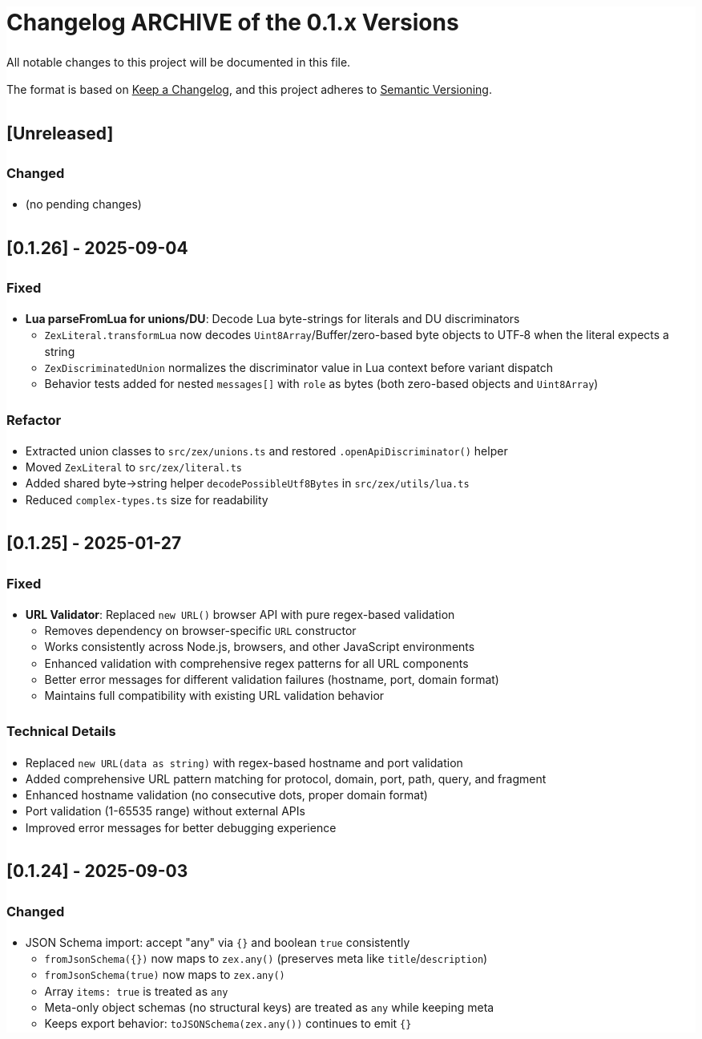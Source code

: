 # Changelog ARCHIVE of the 0.1.x Versions

All notable changes to this project will be documented in this file.

The format is based on [Keep a Changelog](https://keepachangelog.com/en/1.0.0/),
and this project adheres to [Semantic Versioning](https://semver.org/spec/v2.0.0.html).

## [Unreleased]
### Changed
- (no pending changes)

## [0.1.26] - 2025-09-04
### Fixed
- **Lua parseFromLua for unions/DU**: Decode Lua byte-strings for literals and DU discriminators
  - `ZexLiteral.transformLua` now decodes `Uint8Array`/Buffer/zero-based byte objects to UTF‑8 when the literal expects a string
  - `ZexDiscriminatedUnion` normalizes the discriminator value in Lua context before variant dispatch
  - Behavior tests added for nested `messages[]` with `role` as bytes (both zero-based objects and `Uint8Array`)

### Refactor
- Extracted union classes to `src/zex/unions.ts` and restored `.openApiDiscriminator()` helper
- Moved `ZexLiteral` to `src/zex/literal.ts`
- Added shared byte→string helper `decodePossibleUtf8Bytes` in `src/zex/utils/lua.ts`
- Reduced `complex-types.ts` size for readability

## [0.1.25] - 2025-01-27
### Fixed
- **URL Validator**: Replaced `new URL()` browser API with pure regex-based validation
  - Removes dependency on browser-specific `URL` constructor
  - Works consistently across Node.js, browsers, and other JavaScript environments
  - Enhanced validation with comprehensive regex patterns for all URL components
  - Better error messages for different validation failures (hostname, port, domain format)
  - Maintains full compatibility with existing URL validation behavior

### Technical Details
- Replaced `new URL(data as string)` with regex-based hostname and port validation
- Added comprehensive URL pattern matching for protocol, domain, port, path, query, and fragment
- Enhanced hostname validation (no consecutive dots, proper domain format)
- Port validation (1-65535 range) without external APIs
- Improved error messages for better debugging experience

## [0.1.24] - 2025-09-03
### Changed
- JSON Schema import: accept "any" via `{}` and boolean `true` consistently
  - `fromJsonSchema({})` now maps to `zex.any()` (preserves meta like `title`/`description`)
  - `fromJsonSchema(true)` now maps to `zex.any()`
  - Array `items: true` is treated as `any`
  - Meta-only object schemas (no structural keys) are treated as `any` while keeping meta
  - Keeps export behavior: `toJSONSchema(zex.any())` continues to emit `{}`

